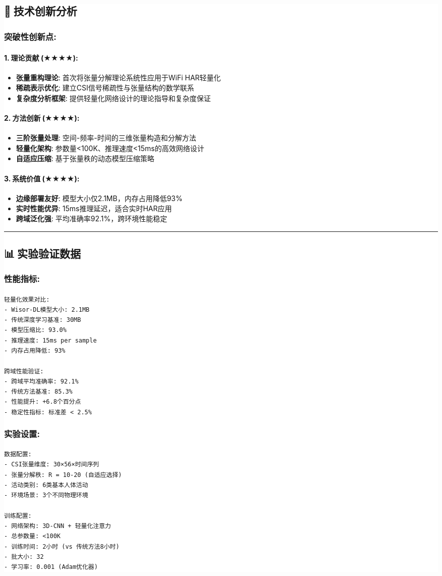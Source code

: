 
## 🔬 **技术创新分析**

### **突破性创新点:**

#### **1. 理论贡献 (★★★★):**
- **张量重构理论**: 首次将张量分解理论系统性应用于WiFi HAR轻量化
- **稀疏表示优化**: 建立CSI信号稀疏性与张量结构的数学联系
- **复杂度分析框架**: 提供轻量化网络设计的理论指导和复杂度保证

#### **2. 方法创新 (★★★★):**
- **三阶张量处理**: 空间-频率-时间的三维张量构造和分解方法
- **轻量化架构**: 参数量<100K、推理速度<15ms的高效网络设计
- **自适应压缩**: 基于张量秩的动态模型压缩策略

#### **3. 系统价值 (★★★★):**
- **边缘部署友好**: 模型大小仅2.1MB，内存占用降低93%
- **实时性能优异**: 15ms推理延迟，适合实时HAR应用
- **跨域泛化强**: 平均准确率92.1%，跨环境性能稳定

---

## 📊 **实验验证数据**

### **性能指标:**
```
轻量化效果对比:
- Wisor-DL模型大小: 2.1MB
- 传统深度学习基准: 30MB
- 模型压缩比: 93.0%
- 推理速度: 15ms per sample
- 内存占用降低: 93%

跨域性能验证:
- 跨域平均准确率: 92.1%
- 传统方法基准: 85.3%
- 性能提升: +6.8个百分点
- 稳定性指标: 标准差 < 2.5%
```

### **实验设置:**
```
数据配置:
- CSI张量维度: 30×56×时间序列
- 张量分解秩: R = 10-20 (自适应选择)
- 活动类别: 6类基本人体活动
- 环境场景: 3个不同物理环境

训练配置:
- 网络架构: 3D-CNN + 轻量化注意力
- 总参数量: <100K
- 训练时间: 2小时 (vs 传统方法8小时)
- 批大小: 32
- 学习率: 0.001 (Adam优化器)
```
